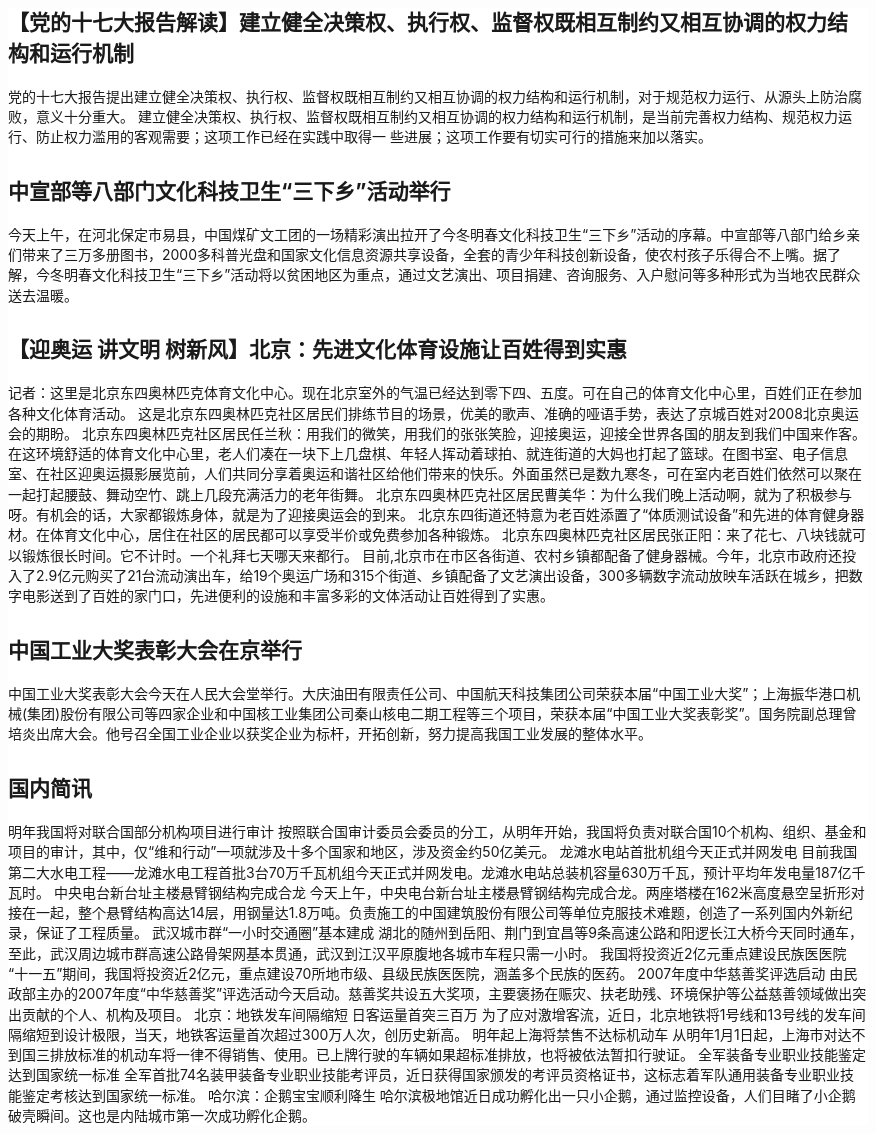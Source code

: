 
## 【党的十七大报告解读】建立健全决策权、执行权、监督权既相互制约又相互协调的权力结构和运行机制


党的十七大报告提出建立健全决策权、执行权、监督权既相互制约又相互协调的权力结构和运行机制，对于规范权力运行、从源头上防治腐败，意义十分重大。
建立健全决策权、执行权、监督权既相互制约又相互协调的权力结构和运行机制，是当前完善权力结构、规范权力运行、防止权力滥用的客观需要；这项工作已经在实践中取得一
些进展；这项工作要有切实可行的措施来加以落实。


## 中宣部等八部门文化科技卫生“三下乡”活动举行


今天上午，在河北保定市易县，中国煤矿文工团的一场精彩演出拉开了今冬明春文化科技卫生“三下乡”活动的序幕。中宣部等八部门给乡亲们带来了三万多册图书，2000多科普光盘和国家文化信息资源共享设备，全套的青少年科技创新设备，使农村孩子乐得合不上嘴。据了解，今冬明春文化科技卫生“三下乡”活动将以贫困地区为重点，通过文艺演出、项目捐建、咨询服务、入户慰问等多种形式为当地农民群众送去温暖。


## 【迎奥运 讲文明 树新风】北京：先进文化体育设施让百姓得到实惠


记者：这里是北京东四奥林匹克体育文化中心。现在北京室外的气温已经达到零下四、五度。可在自己的体育文化中心里，百姓们正在参加各种文化体育活动。
这是北京东四奥林匹克社区居民们排练节目的场景，优美的歌声、准确的哑语手势，表达了京城百姓对2008北京奥运会的期盼。 
北京东四奥林匹克社区居民任兰秋：用我们的微笑，用我们的张张笑脸，迎接奥运，迎接全世界各国的朋友到我们中国来作客。
在这环境舒适的体育文化中心里，老人们凑在一块下上几盘棋、年轻人挥动着球拍、就连街道的大妈也打起了篮球。在图书室、电子信息室、在社区迎奥运摄影展览前，人们共同分享着奥运和谐社区给他们带来的快乐。外面虽然已是数九寒冬，可在室内老百姓们依然可以聚在一起打起腰鼓、舞动空竹、跳上几段充满活力的老年街舞。
北京东四奥林匹克社区居民曹美华：为什么我们晚上活动啊，就为了积极参与呀。有机会的话，大家都锻炼身体，就是为了迎接奥运会的到来。
北京东四街道还特意为老百姓添置了“体质测试设备”和先进的体育健身器材。在体育文化中心，居住在社区的居民都可以享受半价或免费参加各种锻炼。
北京东四奥林匹克社区居民张正阳：来了花七、八块钱就可以锻炼很长时间。它不计时。一个礼拜七天哪天来都行。
目前,北京市在市区各街道、农村乡镇都配备了健身器械。今年，北京市政府还投入了2.9亿元购买了21台流动演出车，给19个奥运广场和315个街道、乡镇配备了文艺演出设备，300多辆数字流动放映车活跃在城乡，把数字电影送到了百姓的家门口，先进便利的设施和丰富多彩的文体活动让百姓得到了实惠。


## 中国工业大奖表彰大会在京举行


中国工业大奖表彰大会今天在人民大会堂举行。大庆油田有限责任公司、中国航天科技集团公司荣获本届“中国工业大奖”；上海振华港口机械(集团)股份有限公司等四家企业和中国核工业集团公司秦山核电二期工程等三个项目，荣获本届“中国工业大奖表彰奖”。国务院副总理曾培炎出席大会。他号召全国工业企业以获奖企业为标杆，开拓创新，努力提高我国工业发展的整体水平。


## 国内简讯


明年我国将对联合国部分机构项目进行审计
按照联合国审计委员会委员的分工，从明年开始，我国将负责对联合国10个机构、组织、基金和项目的审计，其中，仅“维和行动”一项就涉及十多个国家和地区，涉及资金约50亿美元。
龙滩水电站首批机组今天正式并网发电
目前我国第二大水电工程——龙滩水电工程首批3台70万千瓦机组今天正式并网发电。龙滩水电站总装机容量630万千瓦，预计平均年发电量187亿千瓦时。
中央电台新台址主楼悬臂钢结构完成合龙
今天上午，中央电台新台址主楼悬臂钢结构完成合龙。两座塔楼在162米高度悬空呈折形对接在一起，整个悬臂结构高达14层，用钢量达1.8万吨。负责施工的中国建筑股份有限公司等单位克服技术难题，创造了一系列国内外新纪录，保证了工程质量。
武汉城市群“一小时交通圈”基本建成
湖北的随州到岳阳、荆门到宜昌等9条高速公路和阳逻长江大桥今天同时通车，至此，武汉周边城市群高速公路骨架网基本贯通，武汉到江汉平原腹地各城市车程只需一小时。
我国将投资近2亿元重点建设民族医医院
“十一五”期间，我国将投资近2亿元，重点建设70所地市级、县级民族医医院，涵盖多个民族的医药。 
2007年度中华慈善奖评选启动
由民政部主办的2007年度“中华慈善奖”评选活动今天启动。慈善奖共设五大奖项，主要褒扬在赈灾、扶老助残、环境保护等公益慈善领域做出突出贡献的个人、机构及项目。
北京：地铁发车间隔缩短 日客运量首突三百万
为了应对激增客流，近日，北京地铁将1号线和13号线的发车间隔缩短到设计极限，当天，地铁客运量首次超过300万人次，创历史新高。
明年起上海将禁售不达标机动车
从明年1月1日起，上海市对达不到国三排放标准的机动车将一律不得销售、使用。已上牌行驶的车辆如果超标准排放，也将被依法暂扣行驶证。
全军装备专业职业技能鉴定达到国家统一标准
全军首批74名装甲装备专业职业技能考评员，近日获得国家颁发的考评员资格证书，这标志着军队通用装备专业职业技能鉴定考核达到国家统一标准。
哈尔滨：企鹅宝宝顺利降生
哈尔滨极地馆近日成功孵化出一只小企鹅，通过监控设备，人们目睹了小企鹅破壳瞬间。这也是内陆城市第一次成功孵化企鹅。
